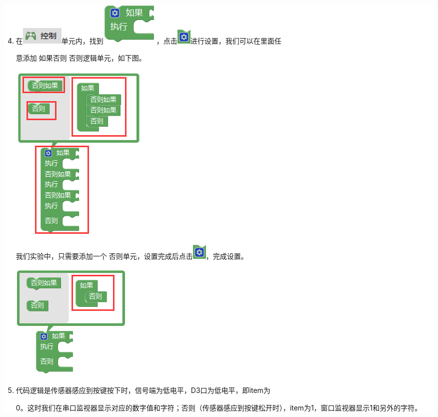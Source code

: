 4.  在![](media/124c93af9ac8c70948e375ac5f919535.png)单元内，找到![](media/f7dda577bbd8b3d50bdc489d2c48a007.png)，点击![](media/389cbcb5ac75b4844ab1892ee298ce1e.png)进行设置，我们可以在里面任

    意添加 如果否则 否则逻辑单元，如下图。

    ![](media/e50024cb88da969f1d31191fa0c4e3ff.png)

    我们实验中，只需要添加一个
    否则单元，设置完成后点击![](media/389cbcb5ac75b4844ab1892ee298ce1e.png)，完成设置。

    ![](media/64f8573b79bd000de8657185996afa05.png)

5.  代码逻辑是传感器感应到按键按下时，信号端为低电平，D3口为低电平，即item为

    0。这时我们在串口监视器显示对应的数字值和字符；否则（传感器感应到按键松开时），item为1，窗口监视器显示1和另外的字符。
